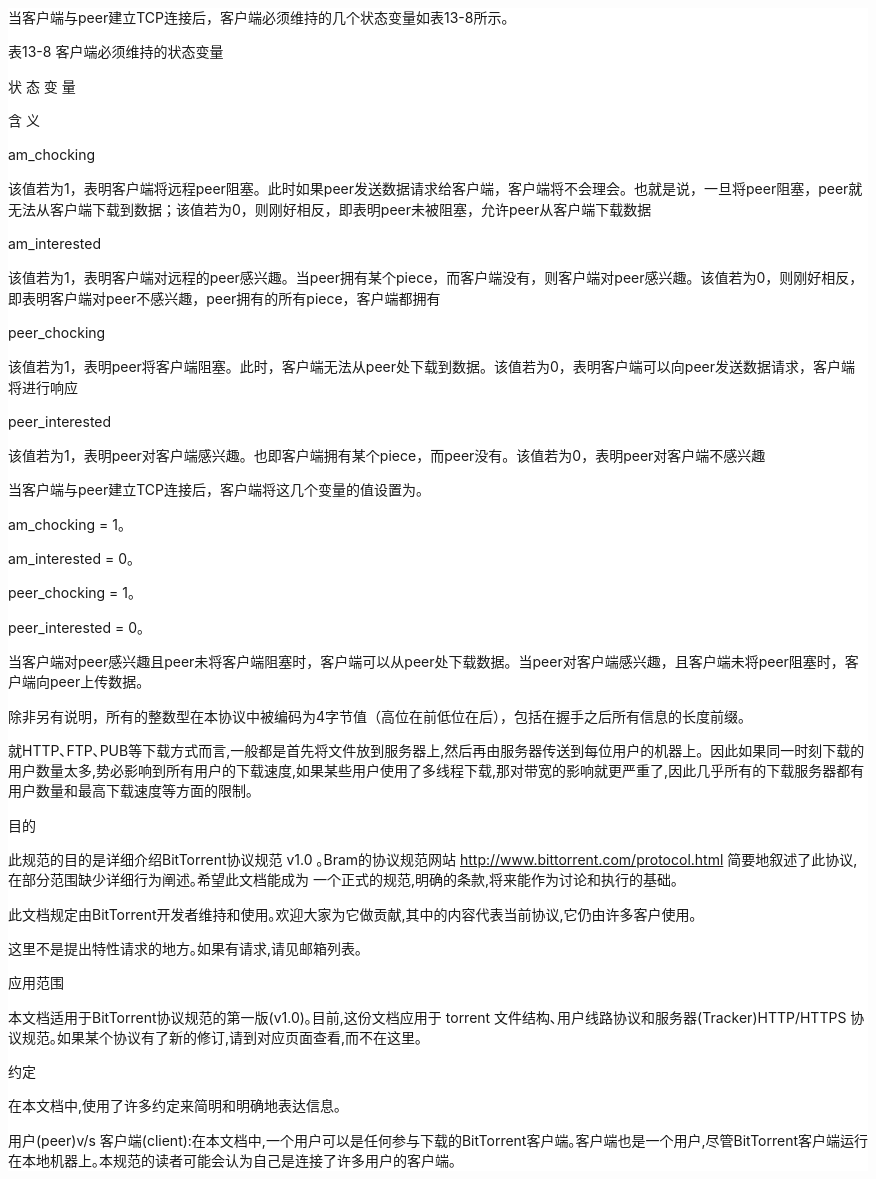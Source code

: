 当客户端与peer建立TCP连接后，客户端必须维持的几个状态变量如表13-8所示。

表13-8                                               客户端必须维持的状态变量

状 态 变 量

含    义

am_chocking

该值若为1，表明客户端将远程peer阻塞。此时如果peer发送数据请求给客户端，客户端将不会理会。也就是说，一旦将peer阻塞，peer就无法从客户端下载到数据；该值若为0，则刚好相反，即表明peer未被阻塞，允许peer从客户端下载数据

am_interested

该值若为1，表明客户端对远程的peer感兴趣。当peer拥有某个piece，而客户端没有，则客户端对peer感兴趣。该值若为0，则刚好相反，即表明客户端对peer不感兴趣，peer拥有的所有piece，客户端都拥有

peer_chocking

该值若为1，表明peer将客户端阻塞。此时，客户端无法从peer处下载到数据。该值若为0，表明客户端可以向peer发送数据请求，客户端将进行响应

peer_interested

该值若为1，表明peer对客户端感兴趣。也即客户端拥有某个piece，而peer没有。该值若为0，表明peer对客户端不感兴趣

 

当客户端与peer建立TCP连接后，客户端将这几个变量的值设置为。

am_chocking     = 1。

am_interested  = 0。

peer_chocking  = 1。

peer_interested = 0。

当客户端对peer感兴趣且peer未将客户端阻塞时，客户端可以从peer处下载数据。当peer对客户端感兴趣，且客户端未将peer阻塞时，客户端向peer上传数据。

除非另有说明，所有的整数型在本协议中被编码为4字节值（高位在前低位在后），包括在握手之后所有信息的长度前缀。

就HTTP､FTP､PUB等下载方式而言,一般都是首先将文件放到服务器上,然后再由服务器传送到每位用户的机器上。因此如果同一时刻下载的用户数量太多,势必影响到所有用户的下载速度,如果某些用户使用了多线程下载,那对带宽的影响就更严重了,因此几乎所有的下载服务器都有用户数量和最高下载速度等方面的限制｡

目的

此规范的目的是详细介绍BitTorrent协议规范 v1.0 ｡Bram的协议规范网站 http://www.bittorrent.com/protocol.html 简要地叙述了此协议,在部分范围缺少详细行为阐述｡希望此文档能成为 一个正式的规范,明确的条款,将来能作为讨论和执行的基础｡

此文档规定由BitTorrent开发者维持和使用｡欢迎大家为它做贡献,其中的内容代表当前协议,它仍由许多客户使用｡

这里不是提出特性请求的地方｡如果有请求,请见邮箱列表｡

应用范围

本文档适用于BitTorrent协议规范的第一版(v1.0)｡目前,这份文档应用于 torrent 文件结构､用户线路协议和服务器(Tracker)HTTP/HTTPS 协议规范｡如果某个协议有了新的修订,请到对应页面查看,而不在这里｡

约定

在本文档中,使用了许多约定来简明和明确地表达信息｡

用户(peer)v/s 客户端(client):在本文档中,一个用户可以是任何参与下载的BitTorrent客户端｡客户端也是一个用户,尽管BitTorrent客户端运行在本地机器上｡本规范的读者可能会认为自己是连接了许多用户的客户端｡
